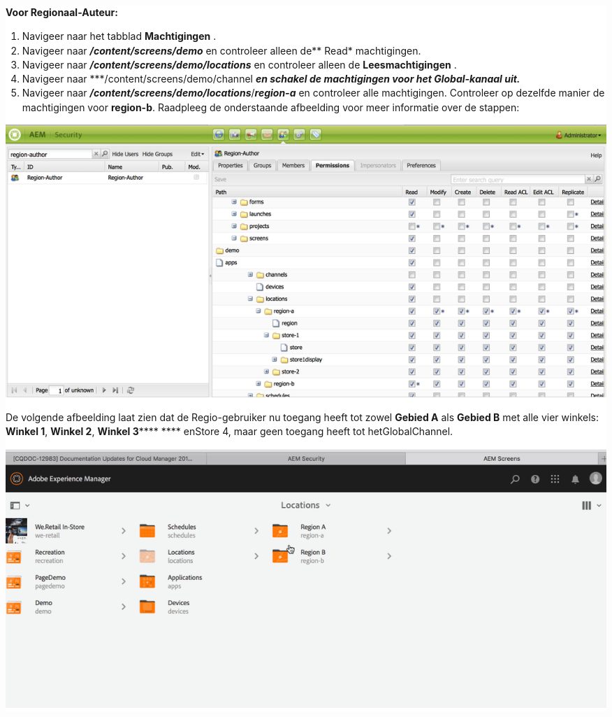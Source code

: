    **Voor Regionaal-Auteur:**

   1. Navigeer naar het tabblad **Machtigingen** .
   1. Navigeer naar ***/content/screens/demo*** en controleer alleen de** Read* machtigingen.
   1. Navigeer naar ***/content/screens/demo/locations*** en controleer alleen de **Leesmachtigingen** .
   1. Navigeer naar ***/content/screens/demo/channel ***en schakel de machtigingen voor het **Global**-kanaal uit.***
   1. Navigeer naar ***/content/screens/demo/locations***/***region-a*** en controleer alle machtigingen. Controleer op dezelfde manier de machtigingen voor **region-b**.
   Raadpleeg de onderstaande afbeelding voor meer informatie over de stappen:

   ![screen_shot_2018-09-18at125158pm](assets/screen_shot_2018-09-18at125158pm.png)

   De volgende afbeelding laat zien dat de Regio-gebruiker nu toegang heeft tot zowel **Gebied A** als **Gebied B** met alle vier winkels: **Winkel 1**, **Winkel 2**, **Winkel 3****** **** enStore 4, maar geen toegang heeft tot hetGlobalChannel.

   ![regio](assets/region.gif)
